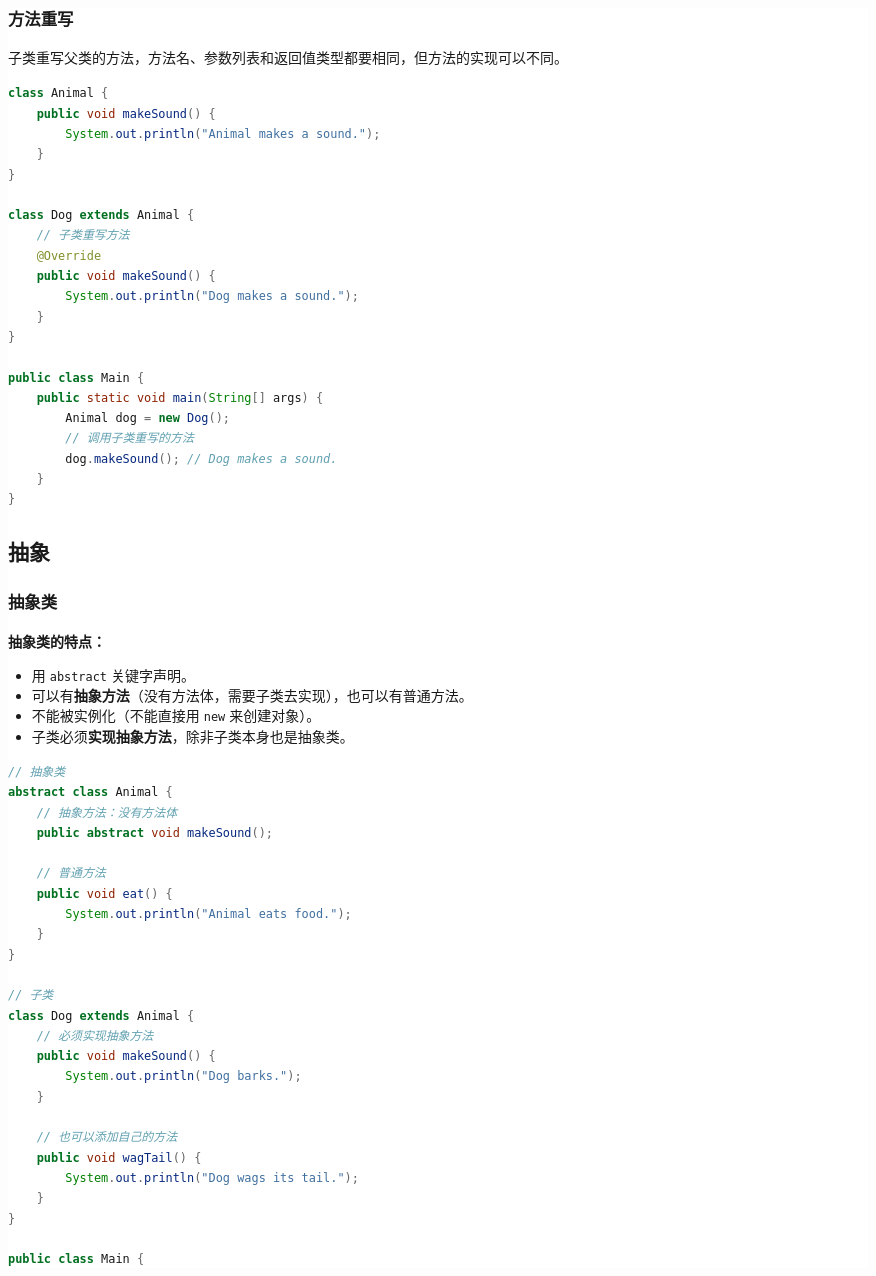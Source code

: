 ### 方法重写

子类重写父类的方法，方法名、参数列表和返回值类型都要相同，但方法的实现可以不同。

```java
class Animal {
    public void makeSound() {
        System.out.println("Animal makes a sound.");
    }
}

class Dog extends Animal {
    // 子类重写方法
    @Override
    public void makeSound() {
        System.out.println("Dog makes a sound.");
    }
}

public class Main {
    public static void main(String[] args) {
        Animal dog = new Dog();
        // 调用子类重写的方法
        dog.makeSound(); // Dog makes a sound.
    }
}
```

## 抽象

### 抽象类

**抽象类的特点：**

- 用 `abstract` 关键字声明。
- 可以有**抽象方法**（没有方法体，需要子类去实现），也可以有普通方法。
- 不能被实例化（不能直接用 `new` 来创建对象）。
- 子类必须**实现抽象方法**，除非子类本身也是抽象类。

```java
// 抽象类
abstract class Animal {
    // 抽象方法：没有方法体
    public abstract void makeSound();

    // 普通方法
    public void eat() {
        System.out.println("Animal eats food.");
    }
}

// 子类
class Dog extends Animal {
    // 必须实现抽象方法
    public void makeSound() {
        System.out.println("Dog barks.");
    }

    // 也可以添加自己的方法
    public void wagTail() {
        System.out.println("Dog wags its tail.");
    }
}

public class Main {
```